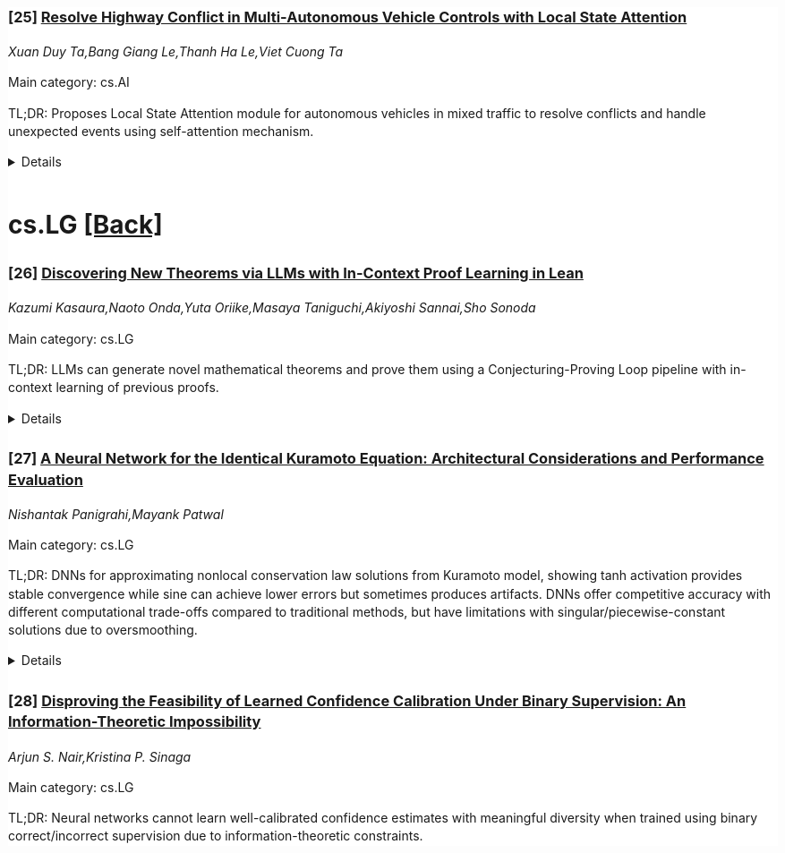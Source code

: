 
### [25] [Resolve Highway Conflict in Multi-Autonomous Vehicle Controls with Local State Attention](https://arxiv.org/abs/2506.11445)
*Xuan Duy Ta,Bang Giang Le,Thanh Ha Le,Viet Cuong Ta*

Main category: cs.AI

TL;DR: Proposes Local State Attention module for autonomous vehicles in mixed traffic to resolve conflicts and handle unexpected events using self-attention mechanism.


<details><summary>Details</summary></details>


<div id='cs.LG'></div>

# cs.LG [[Back]](#toc)

### [26] [Discovering New Theorems via LLMs with In-Context Proof Learning in Lean](https://arxiv.org/abs/2509.14274)
*Kazumi Kasaura,Naoto Onda,Yuta Oriike,Masaya Taniguchi,Akiyoshi Sannai,Sho Sonoda*

Main category: cs.LG

TL;DR: LLMs can generate novel mathematical theorems and prove them using a Conjecturing-Proving Loop pipeline with in-context learning of previous proofs.


<details><summary>Details</summary></details>


### [27] [A Neural Network for the Identical Kuramoto Equation: Architectural Considerations and Performance Evaluation](https://arxiv.org/abs/2509.14384)
*Nishantak Panigrahi,Mayank Patwal*

Main category: cs.LG

TL;DR: DNNs for approximating nonlocal conservation law solutions from Kuramoto model, showing tanh activation provides stable convergence while sine can achieve lower errors but sometimes produces artifacts. DNNs offer competitive accuracy with different computational trade-offs compared to traditional methods, but have limitations with singular/piecewise-constant solutions due to oversmoothing.


<details><summary>Details</summary></details>


### [28] [Disproving the Feasibility of Learned Confidence Calibration Under Binary Supervision: An Information-Theoretic Impossibility](https://arxiv.org/abs/2509.14386)
*Arjun S. Nair,Kristina P. Sinaga*

Main category: cs.LG

TL;DR: Neural networks cannot learn well-calibrated confidence estimates with meaningful diversity when trained using binary correct/incorrect supervision due to information-theoretic constraints.
